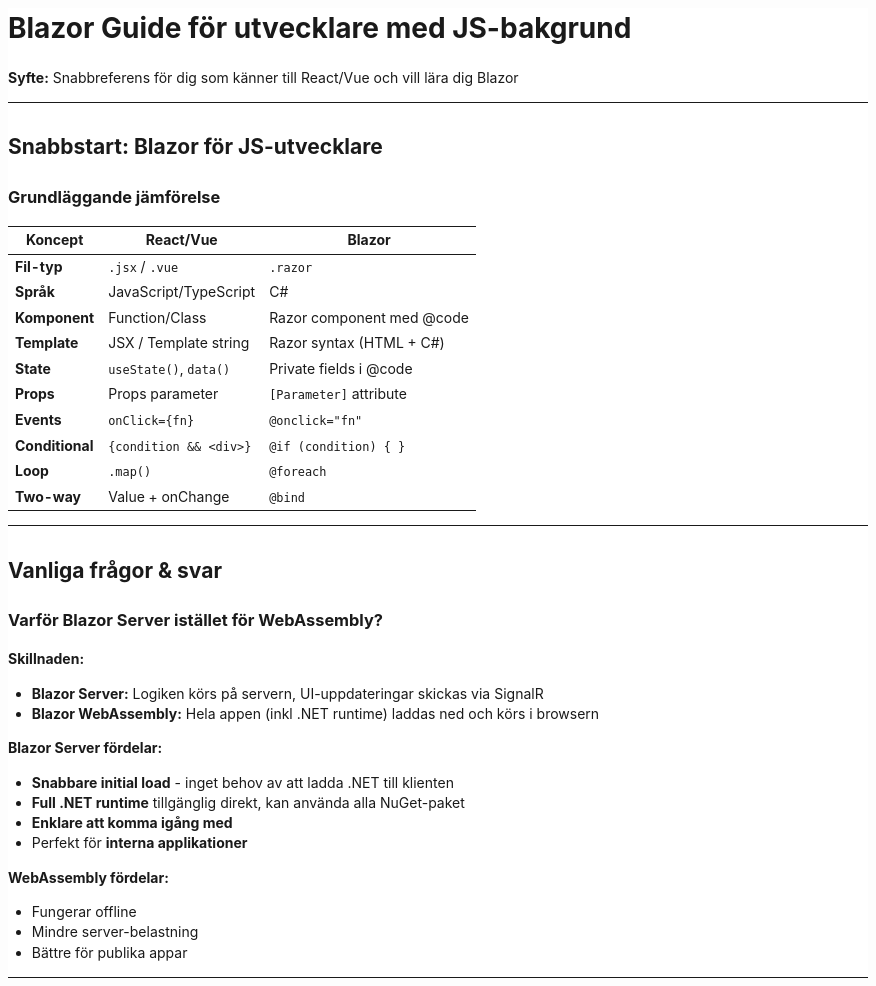 # Blazor Guide för utvecklare med JS-bakgrund

**Syfte:** Snabbreferens för dig som känner till React/Vue och vill lära dig Blazor

---

## Snabbstart: Blazor för JS-utvecklare

### Grundläggande jämförelse

| Koncept         | React/Vue              | Blazor                    |
| --------------- | ---------------------- | ------------------------- |
| **Fil-typ**     | `.jsx` / `.vue`        | `.razor`                  |
| **Språk**       | JavaScript/TypeScript  | C#                        |
| **Komponent**   | Function/Class         | Razor component med @code |
| **Template**    | JSX / Template string  | Razor syntax (HTML + C#)  |
| **State**       | `useState()`, `data()` | Private fields i @code    |
| **Props**       | Props parameter        | `[Parameter]` attribute   |
| **Events**      | `onClick={fn}`         | `@onclick="fn"`           |
| **Conditional** | `{condition && <div>}` | `@if (condition) { }`     |
| **Loop**        | `.map()`               | `@foreach`                |
| **Two-way**     | Value + onChange       | `@bind`                   |

---

## Vanliga frågor & svar

### Varför Blazor Server istället för WebAssembly?

**Skillnaden:**

- **Blazor Server:** Logiken körs på servern, UI-uppdateringar skickas via SignalR
- **Blazor WebAssembly:** Hela appen (inkl .NET runtime) laddas ned och körs i browsern

**Blazor Server fördelar:**

- **Snabbare initial load** - inget behov av att ladda .NET till klienten
- **Full .NET runtime** tillgänglig direkt, kan använda alla NuGet-paket
- **Enklare att komma igång med**
- Perfekt för **interna applikationer**

**WebAssembly fördelar:**

- Fungerar offline
- Mindre server-belastning
- Bättre för publika appar

---